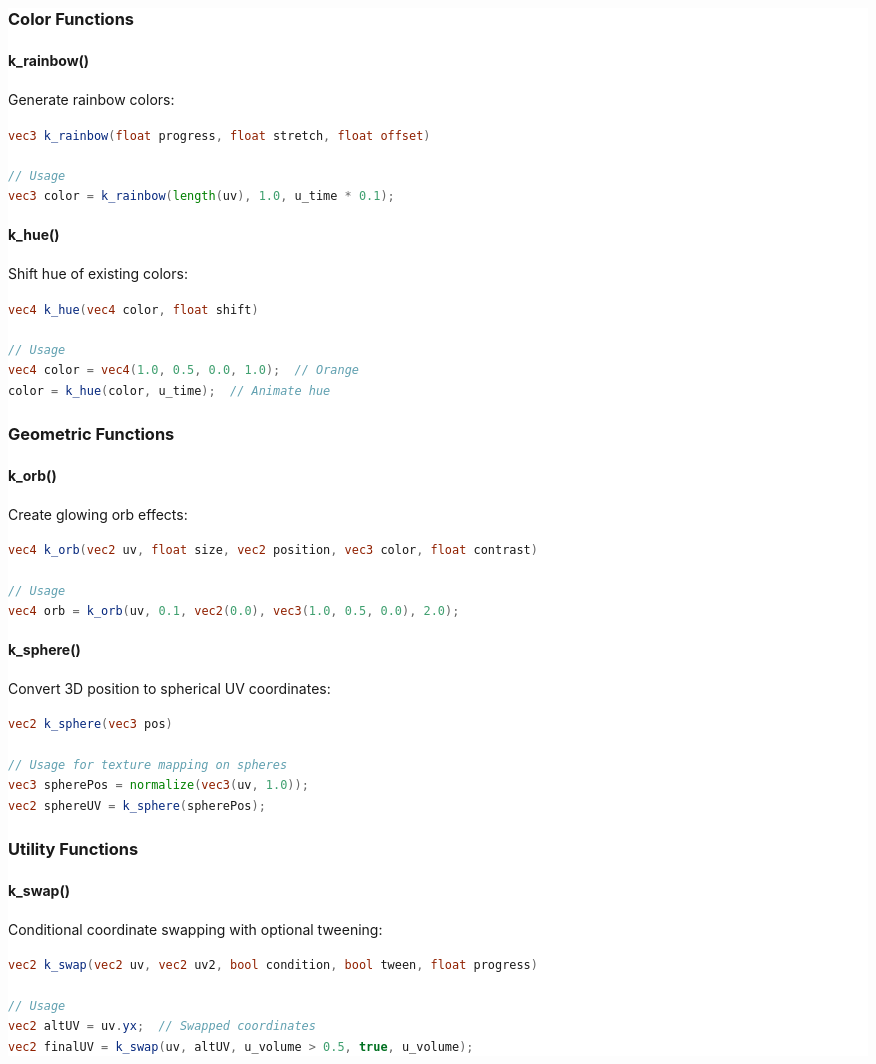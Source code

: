 ### Color Functions

#### k_rainbow()
Generate rainbow colors:

```glsl
vec3 k_rainbow(float progress, float stretch, float offset)

// Usage
vec3 color = k_rainbow(length(uv), 1.0, u_time * 0.1);
```

#### k_hue()
Shift hue of existing colors:

```glsl
vec4 k_hue(vec4 color, float shift)

// Usage
vec4 color = vec4(1.0, 0.5, 0.0, 1.0);  // Orange
color = k_hue(color, u_time);  // Animate hue
```

### Geometric Functions

#### k_orb()
Create glowing orb effects:

```glsl
vec4 k_orb(vec2 uv, float size, vec2 position, vec3 color, float contrast)

// Usage
vec4 orb = k_orb(uv, 0.1, vec2(0.0), vec3(1.0, 0.5, 0.0), 2.0);
```

#### k_sphere()
Convert 3D position to spherical UV coordinates:

```glsl
vec2 k_sphere(vec3 pos)

// Usage for texture mapping on spheres
vec3 spherePos = normalize(vec3(uv, 1.0));
vec2 sphereUV = k_sphere(spherePos);
```

### Utility Functions

#### k_swap()
Conditional coordinate swapping with optional tweening:

```glsl
vec2 k_swap(vec2 uv, vec2 uv2, bool condition, bool tween, float progress)

// Usage
vec2 altUV = uv.yx;  // Swapped coordinates
vec2 finalUV = k_swap(uv, altUV, u_volume > 0.5, true, u_volume);
```

